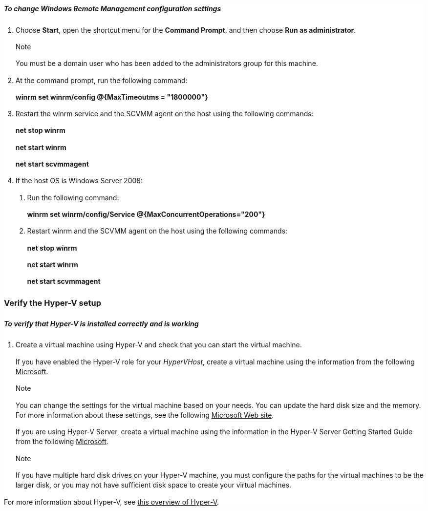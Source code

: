 ##### To change Windows Remote Management configuration settings  
  
1.  Choose **Start**, open the shortcut menu for the **Command Prompt**, and then choose **Run as administrator**.  
  
    > [!NOTE]
    >  You must be a domain user who has been added to the administrators group for this machine.  
  
2.  At the command prompt, run the following command:  
  
     **winrm set winrm/config @{MaxTimeoutms = "1800000"}**  
  
3.  Restart the winrm service and the SCVMM agent on the host using the following commands:  
  
     **net stop winrm**  
  
     **net start winrm**  
  
     **net start scvmmagent**  
  
4.  If the host OS is Windows Server 2008:  
  
    1.  Run the following command:  
  
         **winrm set winrm/config/Service @{MaxConcurrentOperations="200"}**  
  
    2.  Restart winrm and the SCVMM agent on the host using the following commands:  
  
         **net stop winrm**  
  
         **net start winrm**  
  
         **net start scvmmagent**  
  
### Verify the Hyper-V setup  
  
##### To verify that Hyper-V is installed correctly and is working  
  
1.  Create a virtual machine using Hyper-V and check that you can start the virtual machine.  
  
     If you have enabled the Hyper-V role for your *HyperVHost*, create a virtual machine using the information from the following [Microsoft](http://go.microsoft.com/fwlink/?LinkID=179170).  
  
    > [!NOTE]
    >  You can change the settings for the virtual machine based on your needs. You can update the hard disk size and the memory. For more information about these settings, see the following [Microsoft Web site](http://go.microsoft.com/fwlink/?LinkId=179170).  
  
     If you are using Hyper-V Server, create a virtual machine using the information in the Hyper-V Server Getting Started Guide from the following [Microsoft](http://go.microsoft.com/fwlink/?LinkId=181894).  
  
    > [!NOTE]
    >  If you have multiple hard disk drives on your Hyper-V machine, you must configure the paths for the virtual machines to be the larger disk, or you may not have sufficient disk space to create your virtual machines.  
  
 For more information about Hyper-V, see [this overview of Hyper-V](http://go.microsoft.com/fwlink/?linkid=164925).  
  